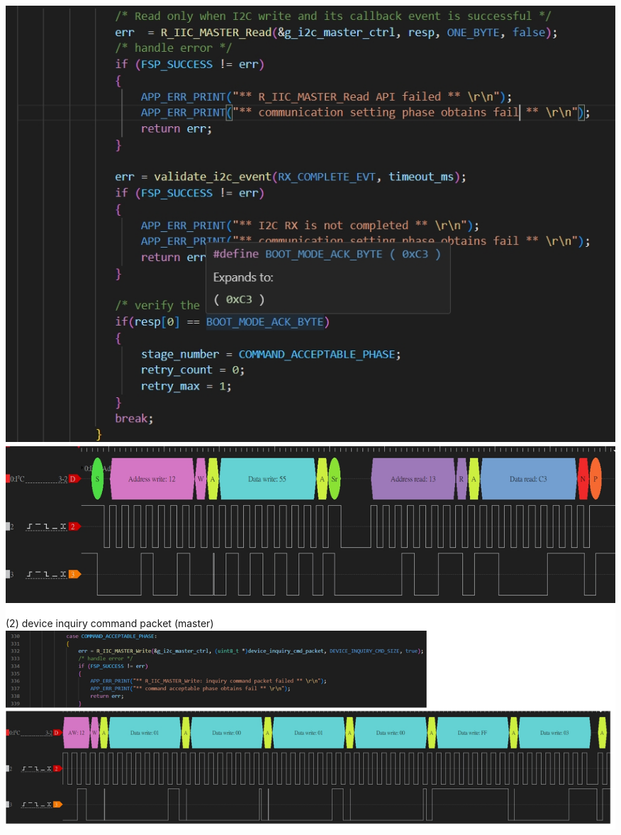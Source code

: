 ![](img/LA_m_1_init_2.jpg)
![](img/LA_m_1_init_3.jpg)


(2) device inquiry command packet (master)
![](img/LA_m_2_device_inquiry_cmd_packet.jpg)
